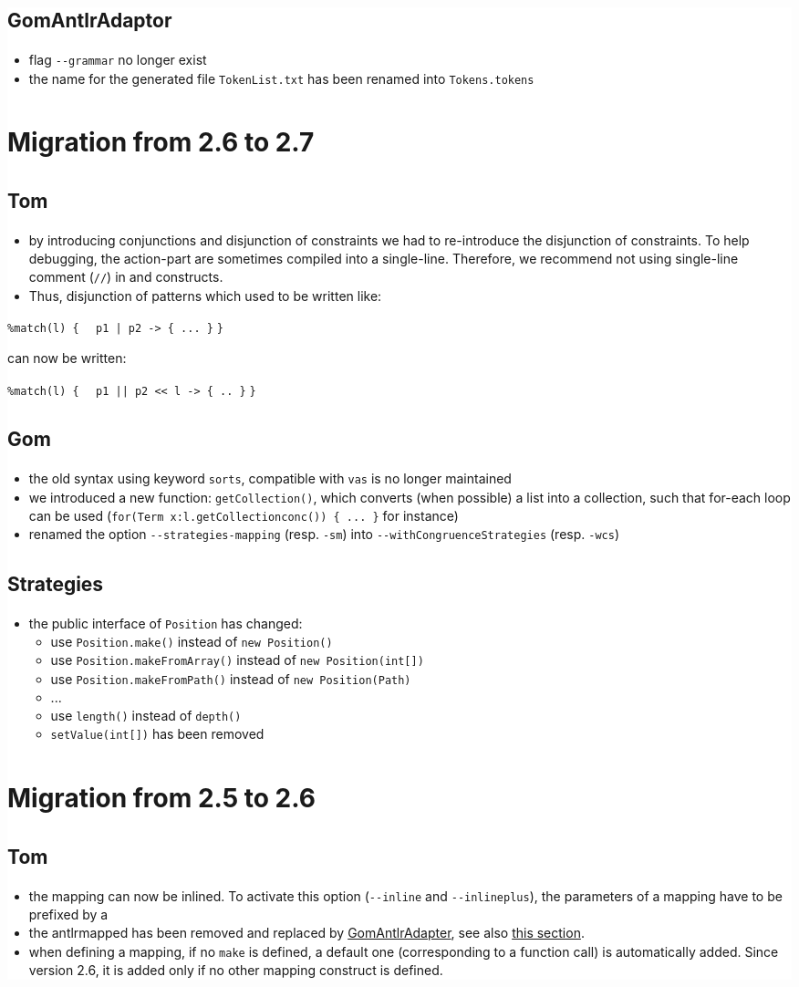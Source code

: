 GomAntlrAdaptor
---------------

-   flag `--grammar` no longer exist
-   the name for the generated file <grammar>`TokenList.txt` has been renamed into <grammar>`Tokens.tokens`

Migration from 2.6 to 2.7
=========================

Tom
---

-   by introducing conjunctions and disjunction of constraints we had to re-introduce the disjunction of constraints. To help debugging, the action-part are sometimes compiled into a single-line. Therefore, we recommend not using single-line comment (`//`) in and constructs.
-   Thus, disjunction of patterns which used to be written like:

`%match(l) {`
`  p1 | p2 -> { ... }`
`}`

can now be written:

`%match(l) {`
`  p1 || p2 << l -> { .. }`
`}`

Gom
---

-   the old syntax using keyword `sorts`, compatible with `vas` is no longer maintained
-   we introduced a new function: `getCollection`<opname>`()`, which converts (when possible) a list into a collection, such that for-each loop can be used (`for(Term x:l.getCollectionconc()) { ... }` for instance)
-   renamed the option `--strategies-mapping` (resp. `-sm`) into `--withCongruenceStrategies` (resp. `-wcs`)

Strategies
----------

-   the public interface of `Position` has changed:
    -   use `Position.make()` instead of `new Position()`
    -   use `Position.makeFromArray()` instead of `new Position(int[])`
    -   use `Position.makeFromPath()` instead of `new Position(Path)`
    -   ...
    -   use `length()` instead of `depth()`
    -   `setValue(int[])` has been removed

Migration from 2.5 to 2.6
=========================

Tom
---

-   the mapping can now be inlined. To activate this option (`--inline` and `--inlineplus`), the parameters of a mapping have to be prefixed by a
-   the antlrmapped has been removed and replaced by [GomAntlrAdapter](/Documentation:Using_Gom#Gom_Antlr_adaptor "wikilink"), see also [this section](/Documentation:Gom#Gom_Antlr_Adaptor "wikilink").
-   when defining a mapping, if no `make` is defined, a default one (corresponding to a function call) is automatically added. Since version 2.6, it is added only if no other mapping construct is defined.
